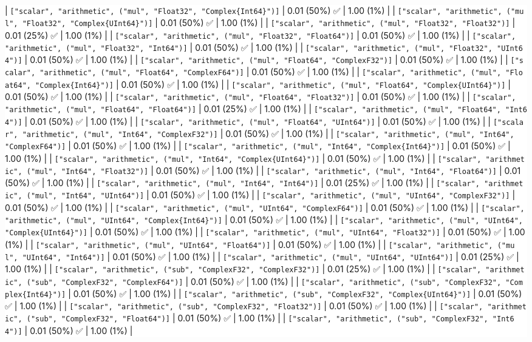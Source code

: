 | `["scalar", "arithmetic", ("mul", "Float32", "Complex{Int64}")]` | 0.01 (50%) :white_check_mark: | 1.00 (1%)  |
| `["scalar", "arithmetic", ("mul", "Float32", "Complex{UInt64}")]` | 0.01 (50%) :white_check_mark: | 1.00 (1%)  |
| `["scalar", "arithmetic", ("mul", "Float32", "Float32")]` | 0.01 (25%) :white_check_mark: | 1.00 (1%)  |
| `["scalar", "arithmetic", ("mul", "Float32", "Float64")]` | 0.01 (50%) :white_check_mark: | 1.00 (1%)  |
| `["scalar", "arithmetic", ("mul", "Float32", "Int64")]` | 0.01 (50%) :white_check_mark: | 1.00 (1%)  |
| `["scalar", "arithmetic", ("mul", "Float32", "UInt64")]` | 0.01 (50%) :white_check_mark: | 1.00 (1%)  |
| `["scalar", "arithmetic", ("mul", "Float64", "ComplexF32")]` | 0.01 (50%) :white_check_mark: | 1.00 (1%)  |
| `["scalar", "arithmetic", ("mul", "Float64", "ComplexF64")]` | 0.01 (50%) :white_check_mark: | 1.00 (1%)  |
| `["scalar", "arithmetic", ("mul", "Float64", "Complex{Int64}")]` | 0.01 (50%) :white_check_mark: | 1.00 (1%)  |
| `["scalar", "arithmetic", ("mul", "Float64", "Complex{UInt64}")]` | 0.01 (50%) :white_check_mark: | 1.00 (1%)  |
| `["scalar", "arithmetic", ("mul", "Float64", "Float32")]` | 0.01 (50%) :white_check_mark: | 1.00 (1%)  |
| `["scalar", "arithmetic", ("mul", "Float64", "Float64")]` | 0.01 (25%) :white_check_mark: | 1.00 (1%)  |
| `["scalar", "arithmetic", ("mul", "Float64", "Int64")]` | 0.01 (50%) :white_check_mark: | 1.00 (1%)  |
| `["scalar", "arithmetic", ("mul", "Float64", "UInt64")]` | 0.01 (50%) :white_check_mark: | 1.00 (1%)  |
| `["scalar", "arithmetic", ("mul", "Int64", "ComplexF32")]` | 0.01 (50%) :white_check_mark: | 1.00 (1%)  |
| `["scalar", "arithmetic", ("mul", "Int64", "ComplexF64")]` | 0.01 (50%) :white_check_mark: | 1.00 (1%)  |
| `["scalar", "arithmetic", ("mul", "Int64", "Complex{Int64}")]` | 0.01 (50%) :white_check_mark: | 1.00 (1%)  |
| `["scalar", "arithmetic", ("mul", "Int64", "Complex{UInt64}")]` | 0.01 (50%) :white_check_mark: | 1.00 (1%)  |
| `["scalar", "arithmetic", ("mul", "Int64", "Float32")]` | 0.01 (50%) :white_check_mark: | 1.00 (1%)  |
| `["scalar", "arithmetic", ("mul", "Int64", "Float64")]` | 0.01 (50%) :white_check_mark: | 1.00 (1%)  |
| `["scalar", "arithmetic", ("mul", "Int64", "Int64")]` | 0.01 (25%) :white_check_mark: | 1.00 (1%)  |
| `["scalar", "arithmetic", ("mul", "Int64", "UInt64")]` | 0.01 (50%) :white_check_mark: | 1.00 (1%)  |
| `["scalar", "arithmetic", ("mul", "UInt64", "ComplexF32")]` | 0.01 (50%) :white_check_mark: | 1.00 (1%)  |
| `["scalar", "arithmetic", ("mul", "UInt64", "ComplexF64")]` | 0.01 (50%) :white_check_mark: | 1.00 (1%)  |
| `["scalar", "arithmetic", ("mul", "UInt64", "Complex{Int64}")]` | 0.01 (50%) :white_check_mark: | 1.00 (1%)  |
| `["scalar", "arithmetic", ("mul", "UInt64", "Complex{UInt64}")]` | 0.01 (50%) :white_check_mark: | 1.00 (1%)  |
| `["scalar", "arithmetic", ("mul", "UInt64", "Float32")]` | 0.01 (50%) :white_check_mark: | 1.00 (1%)  |
| `["scalar", "arithmetic", ("mul", "UInt64", "Float64")]` | 0.01 (50%) :white_check_mark: | 1.00 (1%)  |
| `["scalar", "arithmetic", ("mul", "UInt64", "Int64")]` | 0.01 (50%) :white_check_mark: | 1.00 (1%)  |
| `["scalar", "arithmetic", ("mul", "UInt64", "UInt64")]` | 0.01 (25%) :white_check_mark: | 1.00 (1%)  |
| `["scalar", "arithmetic", ("sub", "ComplexF32", "ComplexF32")]` | 0.01 (25%) :white_check_mark: | 1.00 (1%)  |
| `["scalar", "arithmetic", ("sub", "ComplexF32", "ComplexF64")]` | 0.01 (50%) :white_check_mark: | 1.00 (1%)  |
| `["scalar", "arithmetic", ("sub", "ComplexF32", "Complex{Int64}")]` | 0.01 (50%) :white_check_mark: | 1.00 (1%)  |
| `["scalar", "arithmetic", ("sub", "ComplexF32", "Complex{UInt64}")]` | 0.01 (50%) :white_check_mark: | 1.00 (1%)  |
| `["scalar", "arithmetic", ("sub", "ComplexF32", "Float32")]` | 0.01 (50%) :white_check_mark: | 1.00 (1%)  |
| `["scalar", "arithmetic", ("sub", "ComplexF32", "Float64")]` | 0.01 (50%) :white_check_mark: | 1.00 (1%)  |
| `["scalar", "arithmetic", ("sub", "ComplexF32", "Int64")]` | 0.01 (50%) :white_check_mark: | 1.00 (1%)  |